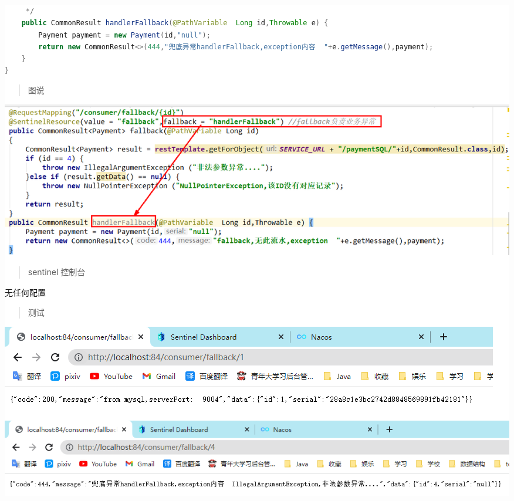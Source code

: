 ```java
     */
    public CommonResult handlerFallback(@PathVariable  Long id,Throwable e) {
        Payment payment = new Payment(id,"null");
        return new CommonResult<>(444,"兜底异常handlerFallback,exception内容  "+e.getMessage(),payment);
    }
}

```



>   图说

![image-20220126135959348](/assets/imgs/SpringCloud4.assets/image-20220126135959348.png)



>   sentinel 控制台

无任何配置



>   测试

![image-20220126134534796](/assets/imgs/SpringCloud4.assets/image-20220126134534796.png)

![image-20220126134514248](/assets/imgs/SpringCloud4.assets/image-20220126134514248.png)
